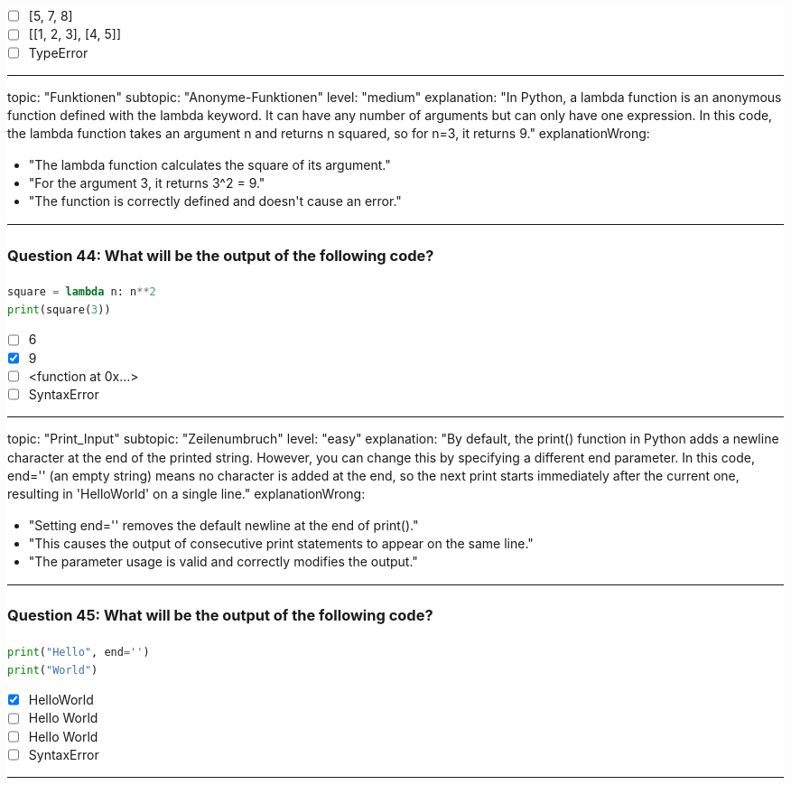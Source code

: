 - [ ] [5, 7, 8]
- [ ] [[1, 2, 3], [4, 5]]
- [ ] TypeError

---
topic: "Funktionen"
subtopic: "Anonyme-Funktionen"
level: "medium"
explanation: "In Python, a lambda function is an anonymous function defined with the lambda keyword. It can have any number of arguments but can only have one expression. In this code, the lambda function takes an argument n and returns n squared, so for n=3, it returns 9."
explanationWrong:
  - "The lambda function calculates the square of its argument."
  - "For the argument 3, it returns 3^2 = 9."
  - "The function is correctly defined and doesn't cause an error."
---
### Question 44: What will be the output of the following code?
```python
square = lambda n: n**2
print(square(3))
```
- [ ] 6
- [x] 9
- [ ] <function <lambda> at 0x...>
- [ ] SyntaxError

---
topic: "Print_Input"
subtopic: "Zeilenumbruch"
level: "easy"
explanation: "By default, the print() function in Python adds a newline character at the end of the printed string. However, you can change this by specifying a different end parameter. In this code, end='' (an empty string) means no character is added at the end, so the next print starts immediately after the current one, resulting in 'HelloWorld' on a single line."
explanationWrong:
  - "Setting end='' removes the default newline at the end of print()."
  - "This causes the output of consecutive print statements to appear on the same line."
  - "The parameter usage is valid and correctly modifies the output."
---
### Question 45: What will be the output of the following code?
```python
print("Hello", end='')
print("World")
```
- [x] HelloWorld
- [ ] Hello
World
- [ ] Hello World
- [ ] SyntaxError

---